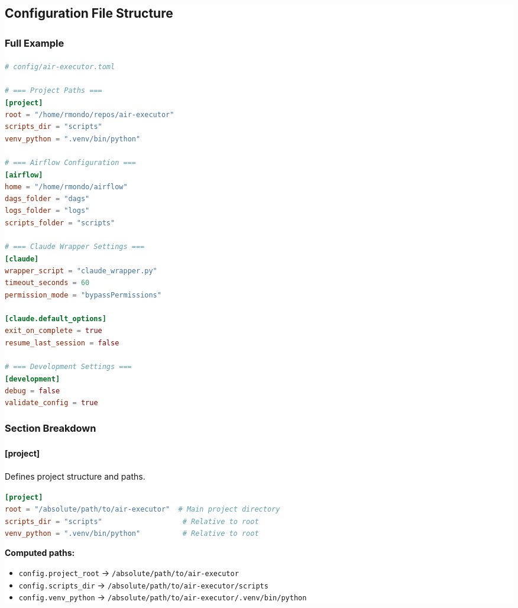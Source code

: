 
## Configuration File Structure

### Full Example

```toml
# config/air-executor.toml

# === Project Paths ===
[project]
root = "/home/rmondo/repos/air-executor"
scripts_dir = "scripts"
venv_python = ".venv/bin/python"

# === Airflow Configuration ===
[airflow]
home = "/home/rmondo/airflow"
dags_folder = "dags"
logs_folder = "logs"
scripts_folder = "scripts"

# === Claude Wrapper Settings ===
[claude]
wrapper_script = "claude_wrapper.py"
timeout_seconds = 60
permission_mode = "bypassPermissions"

[claude.default_options]
exit_on_complete = true
resume_last_session = false

# === Development Settings ===
[development]
debug = false
validate_config = true
```

### Section Breakdown

#### [project]
Defines project structure and paths.

```toml
[project]
root = "/absolute/path/to/air-executor"  # Main project directory
scripts_dir = "scripts"                   # Relative to root
venv_python = ".venv/bin/python"          # Relative to root
```

**Computed paths:**
- `config.project_root` → `/absolute/path/to/air-executor`
- `config.scripts_dir` → `/absolute/path/to/air-executor/scripts`
- `config.venv_python` → `/absolute/path/to/air-executor/.venv/bin/python`
